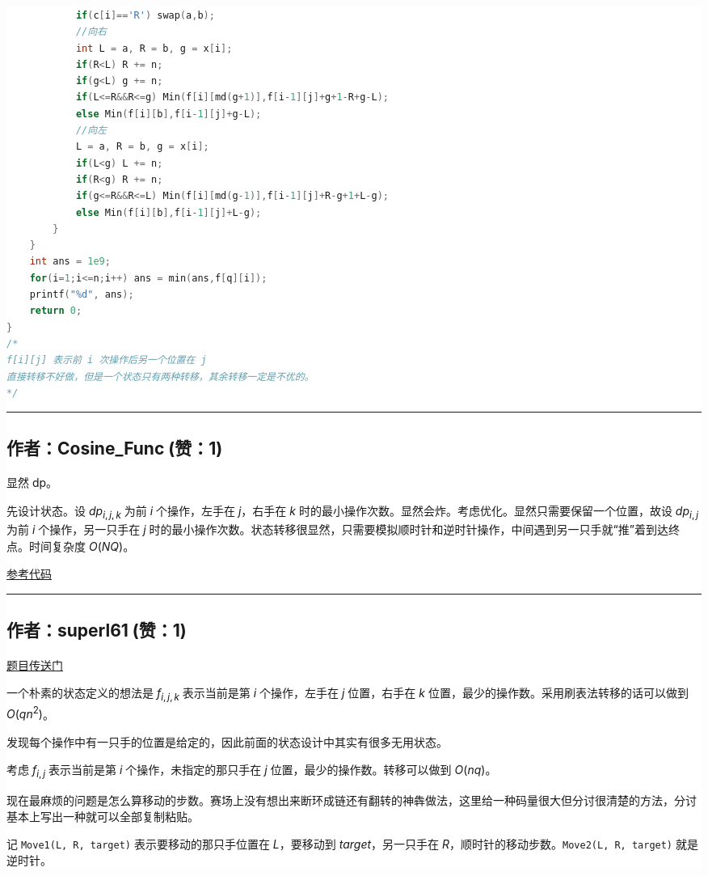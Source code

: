 ```cpp
			if(c[i]=='R') swap(a,b);
			//向右
			int L = a, R = b, g = x[i];
			if(R<L) R += n;
			if(g<L) g += n;
			if(L<=R&&R<=g) Min(f[i][md(g+1)],f[i-1][j]+g+1-R+g-L);
			else Min(f[i][b],f[i-1][j]+g-L);
			//向左
			L = a, R = b, g = x[i];
			if(L<g) L += n;
			if(R<g) R += n;
			if(g<=R&&R<=L) Min(f[i][md(g-1)],f[i-1][j]+R-g+1+L-g);
			else Min(f[i][b],f[i-1][j]+L-g);
		}
	}
	int ans = 1e9;
	for(i=1;i<=n;i++) ans = min(ans,f[q][i]);
	printf("%d", ans);
	return 0;
}
/*
f[i][j] 表示前 i 次操作后另一个位置在 j
直接转移不好做，但是一个状态只有两种转移，其余转移一定是不优的。
*/
```

---

## 作者：Cosine_Func (赞：1)

显然 dp。

先设计状态。设 $dp_{i,j,k}$ 为前 $i$ 个操作，左手在 $j$，右手在 $k$ 时的最小操作次数。显然会炸。考虑优化。显然只需要保留一个位置，故设 $dp_{i,j}$ 为前 $i$ 个操作，另一只手在 $j$ 时的最小操作次数。状态转移很显然，只需要模拟顺时针和逆时针操作，中间遇到另一只手就“推”着到达终点。时间复杂度 $O(NQ)$。

[参考代码](https://atcoder.jp/contests/abc376/submissions/60362014)

---

## 作者：superl61 (赞：1)

[题目传送门](https://atcoder.jp/contests/abc376/tasks/abc376_f) 

一个朴素的状态定义的想法是 $f_{i, j, k}$ 表示当前是第 $i$ 个操作，左手在 $j$ 位置，右手在 $k$ 位置，最少的操作数。采用刷表法转移的话可以做到 $O(qn^2)$。

发现每个操作中有一只手的位置是给定的，因此前面的状态设计中其实有很多无用状态。

考虑 $f_{i, j}$ 表示当前是第 $i$ 个操作，未指定的那只手在 $j$ 位置，最少的操作数。转移可以做到 $O(nq)$。

现在最麻烦的问题是怎么算移动的步数。赛场上没有想出来断环成链还有翻转的神犇做法，这里给一种码量很大但分讨很清楚的方法，分讨基本上写出一种就可以全部复制粘贴。

记 `Move1(L, R, target)` 表示要移动的那只手位置在 $L$，要移动到 $target$，另一只手在 $R$，顺时针的移动步数。`Move2(L, R, target)` 就是逆时针。


[problemUrl]: https://atcoder.jp/contests/abc376/tasks/abc376_f